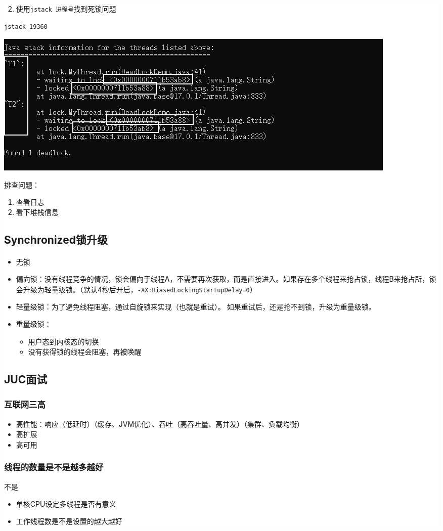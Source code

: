 2. 使用`jstack 进程号`找到死锁问题

```sh
jstack 19360
```

![image-20220304125954076](assets/04-JUC并发编程篇/202204241509308.png)

排查问题：

1. 查看日志
2. 看下堆栈信息

## Synchronized锁升级

* 无锁

* 偏向锁：没有线程竞争的情况，锁会偏向于线程A，不需要再次获取，而是直接进入。如果存在多个线程来抢占锁，线程B来抢占所，锁会升级为轻量级锁。（默认4秒后开启，`-XX:BiasedLockingStartupDelay=0`）

* 轻量级锁：为了避免线程阻塞，通过自旋锁来实现（也就是重试）。 如果重试后，还是抢不到锁，升级为重量级锁。

* 重量级锁：
  * 用户态到内核态的切换
  * 没有获得锁的线程会阻塞，再被唤醒

## JUC面试

### 互联网三高

* 高性能：响应（低延时）（缓存、JVM优化）、吞吐（高吞吐量、高并发）（集群、负载均衡）
* 高扩展
* 高可用

### 线程的数量是不是越多越好

不是

- 单核CPU设定多线程是否有意义

- 工作线程数是不是设置的越大越好
